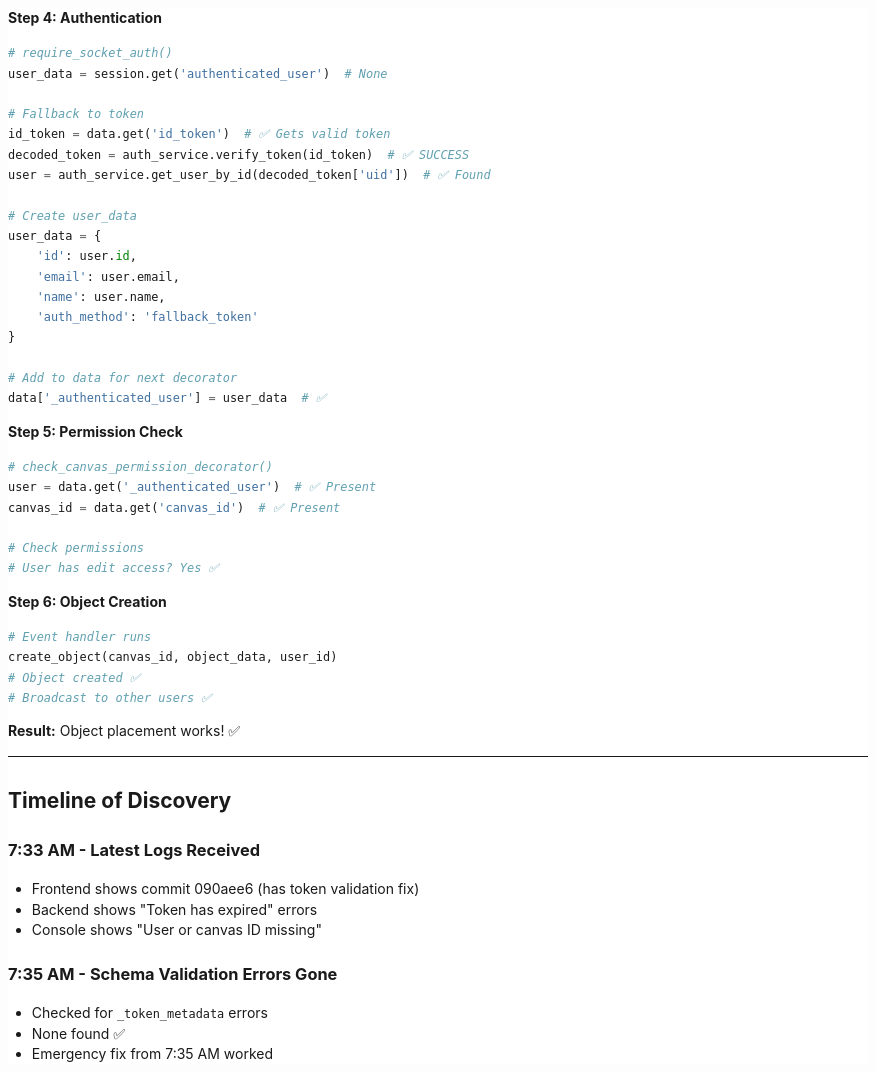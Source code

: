 **Step 4: Authentication**
```python
# require_socket_auth()
user_data = session.get('authenticated_user')  # None

# Fallback to token
id_token = data.get('id_token')  # ✅ Gets valid token
decoded_token = auth_service.verify_token(id_token)  # ✅ SUCCESS
user = auth_service.get_user_by_id(decoded_token['uid'])  # ✅ Found

# Create user_data
user_data = {
    'id': user.id,
    'email': user.email,
    'name': user.name,
    'auth_method': 'fallback_token'
}

# Add to data for next decorator
data['_authenticated_user'] = user_data  # ✅
```

**Step 5: Permission Check**
```python
# check_canvas_permission_decorator()
user = data.get('_authenticated_user')  # ✅ Present
canvas_id = data.get('canvas_id')  # ✅ Present

# Check permissions
# User has edit access? Yes ✅
```

**Step 6: Object Creation**
```python
# Event handler runs
create_object(canvas_id, object_data, user_id)
# Object created ✅
# Broadcast to other users ✅
```

**Result:** Object placement works! ✅

---

## Timeline of Discovery

### 7:33 AM - Latest Logs Received
- Frontend shows commit 090aee6 (has token validation fix)
- Backend shows "Token has expired" errors
- Console shows "User or canvas ID missing"

### 7:35 AM - Schema Validation Errors Gone
- Checked for `_token_metadata` errors
- None found ✅
- Emergency fix from 7:35 AM worked
